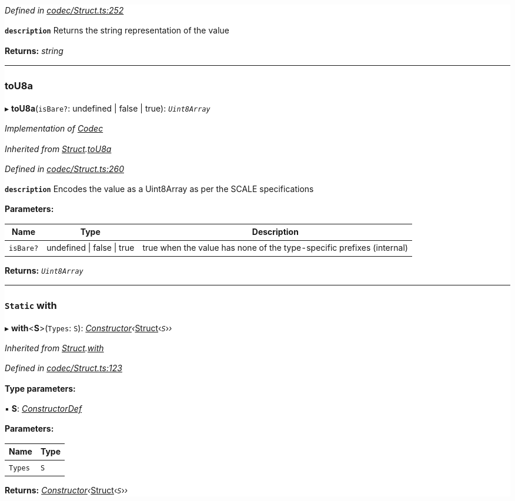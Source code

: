 *Defined in [codec/Struct.ts:252](https://github.com/polkadot-js/api/blob/dd7b138/packages/types/src/codec/Struct.ts#L252)*

**`description`** Returns the string representation of the value

**Returns:** *string*

___

###  toU8a

▸ **toU8a**(`isBare?`: undefined | false | true): *`Uint8Array`*

*Implementation of [Codec](../interfaces/_types_.codec.md)*

*Inherited from [Struct](_codec_struct_.struct.md).[toU8a](_codec_struct_.struct.md#tou8a)*

*Defined in [codec/Struct.ts:260](https://github.com/polkadot-js/api/blob/dd7b138/packages/types/src/codec/Struct.ts#L260)*

**`description`** Encodes the value as a Uint8Array as per the SCALE specifications

**Parameters:**

Name | Type | Description |
------ | ------ | ------ |
`isBare?` | undefined \| false \| true | true when the value has none of the type-specific prefixes (internal)  |

**Returns:** *`Uint8Array`*

___

### `Static` with

▸ **with**<**S**>(`Types`: `S`): *[Constructor](../interfaces/_types_.constructor.md)‹*[Struct](_codec_struct_.struct.md)‹*`S`*›*›*

*Inherited from [Struct](_codec_struct_.struct.md).[with](_codec_struct_.struct.md#static-with)*

*Defined in [codec/Struct.ts:123](https://github.com/polkadot-js/api/blob/dd7b138/packages/types/src/codec/Struct.ts#L123)*

**Type parameters:**

▪ **S**: *[ConstructorDef](../modules/_types_.md#constructordef)*

**Parameters:**

Name | Type |
------ | ------ |
`Types` | `S` |

**Returns:** *[Constructor](../interfaces/_types_.constructor.md)‹*[Struct](_codec_struct_.struct.md)‹*`S`*›*›*